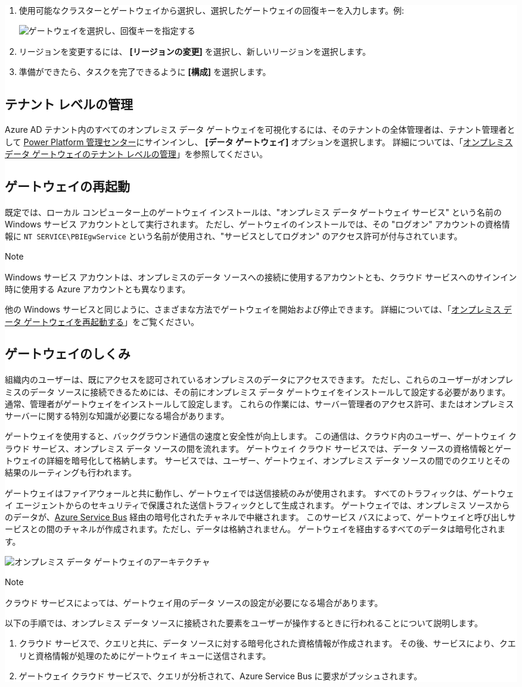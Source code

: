 1. 使用可能なクラスターとゲートウェイから選択し、選択したゲートウェイの回復キーを入力します。例:

   ![ゲートウェイを選択し、回復キーを指定する](./media/logic-apps-gateway-install/select-existing-gateway.png)

1. リージョンを変更するには、 **[リージョンの変更]** を選択し、新しいリージョンを選択します。

1. 準備ができたら、タスクを完了できるように **[構成]** を選択します。

## <a name="tenant-level-administration"></a>テナント レベルの管理

Azure AD テナント内のすべてのオンプレミス データ ゲートウェイを可視化するには、そのテナントの全体管理者は、テナント管理者として [Power Platform 管理センター](https://powerplatform.microsoft.com)にサインインし、 **[データ ゲートウェイ]** オプションを選択します。 詳細については、「[オンプレミス データ ゲートウェイのテナント レベルの管理](https://docs.microsoft.com/data-integration/gateway/service-gateway-tenant-level-admin)」を参照してください。

<a name="restart-gateway"></a>

## <a name="restart-gateway"></a>ゲートウェイの再起動

既定では、ローカル コンピューター上のゲートウェイ インストールは、"オンプレミス データ ゲートウェイ サービス" という名前の Windows サービス アカウントとして実行されます。 ただし、ゲートウェイのインストールでは、その "ログオン" アカウントの資格情報に `NT SERVICE\PBIEgwService` という名前が使用され、"サービスとしてログオン" のアクセス許可が付与されています。

> [!NOTE]
> Windows サービス アカウントは、オンプレミスのデータ ソースへの接続に使用するアカウントとも、クラウド サービスへのサインイン時に使用する Azure アカウントとも異なります。

他の Windows サービスと同じように、さまざまな方法でゲートウェイを開始および停止できます。 詳細については、「[オンプレミス データ ゲートウェイを再起動する](https://docs.microsoft.com/data-integration/gateway/service-gateway-restart)」をご覧ください。

<a name="gateway-cloud-service"></a>

## <a name="how-the-gateway-works"></a>ゲートウェイのしくみ

組織内のユーザーは、既にアクセスを認可されているオンプレミスのデータにアクセスできます。 ただし、これらのユーザーがオンプレミスのデータ ソースに接続できるためには、その前にオンプレミス データ ゲートウェイをインストールして設定する必要があります。 通常、管理者がゲートウェイをインストールして設定します。 これらの作業には、サーバー管理者のアクセス許可、またはオンプレミス サーバーに関する特別な知識が必要になる場合があります。

ゲートウェイを使用すると、バックグラウンド通信の速度と安全性が向上します。 この通信は、クラウド内のユーザー、ゲートウェイ クラウド サービス、オンプレミス データ ソースの間を流れます。 ゲートウェイ クラウド サービスでは、データ ソースの資格情報とゲートウェイの詳細を暗号化して格納します。 サービスでは、ユーザー、ゲートウェイ、オンプレミス データ ソースの間でのクエリとその結果のルーティングも行われます。

ゲートウェイはファイアウォールと共に動作し、ゲートウェイでは送信接続のみが使用されます。 すべてのトラフィックは、ゲートウェイ エージェントからのセキュリティで保護された送信トラフィックとして生成されます。 ゲートウェイでは、オンプレミス ソースからのデータが、[Azure Service Bus](../service-bus-messaging/service-bus-messaging-overview.md) 経由の暗号化されたチャネルで中継されます。 このサービス バスによって、ゲートウェイと呼び出しサービスとの間のチャネルが作成されます。ただし、データは格納されません。 ゲートウェイを経由するすべてのデータは暗号化されます。

![オンプレミス データ ゲートウェイのアーキテクチャ](./media/logic-apps-gateway-install/how-on-premises-data-gateway-works-flow-diagram.png)

> [!NOTE]
> クラウド サービスによっては、ゲートウェイ用のデータ ソースの設定が必要になる場合があります。

以下の手順では、オンプレミス データ ソースに接続された要素をユーザーが操作するときに行われることについて説明します。

1. クラウド サービスで、クエリと共に、データ ソースに対する暗号化された資格情報が作成されます。 その後、サービスにより、クエリと資格情報が処理のためにゲートウェイ キューに送信されます。

1. ゲートウェイ クラウド サービスで、クエリが分析されて、Azure Service Bus に要求がプッシュされます。
